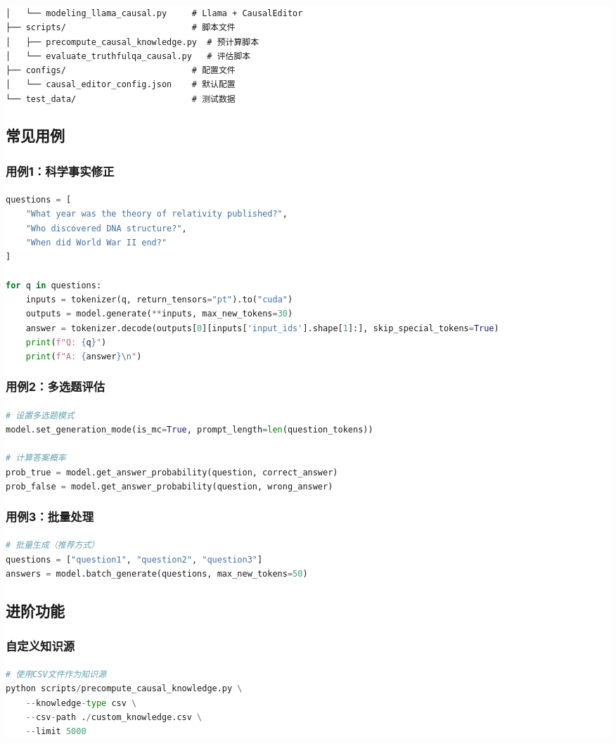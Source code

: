 ```
│   └── modeling_llama_causal.py     # Llama + CausalEditor
├── scripts/                         # 脚本文件
│   ├── precompute_causal_knowledge.py  # 预计算脚本
│   └── evaluate_truthfulqa_causal.py   # 评估脚本
├── configs/                         # 配置文件
│   └── causal_editor_config.json    # 默认配置
└── test_data/                       # 测试数据
```

## 常见用例

### 用例1：科学事实修正
```python
questions = [
    "What year was the theory of relativity published?",
    "Who discovered DNA structure?", 
    "When did World War II end?"
]

for q in questions:
    inputs = tokenizer(q, return_tensors="pt").to("cuda")
    outputs = model.generate(**inputs, max_new_tokens=30)
    answer = tokenizer.decode(outputs[0][inputs['input_ids'].shape[1]:], skip_special_tokens=True)
    print(f"Q: {q}")
    print(f"A: {answer}\n")
```

### 用例2：多选题评估
```python
# 设置多选题模式
model.set_generation_mode(is_mc=True, prompt_length=len(question_tokens))

# 计算答案概率
prob_true = model.get_answer_probability(question, correct_answer)
prob_false = model.get_answer_probability(question, wrong_answer)
```

### 用例3：批量处理
```python
# 批量生成（推荐方式）
questions = ["question1", "question2", "question3"]
answers = model.batch_generate(questions, max_new_tokens=50)
```

## 进阶功能

### 自定义知识源
```python
# 使用CSV文件作为知识源
python scripts/precompute_causal_knowledge.py \
    --knowledge-type csv \
    --csv-path ./custom_knowledge.csv \
    --limit 5000
```
